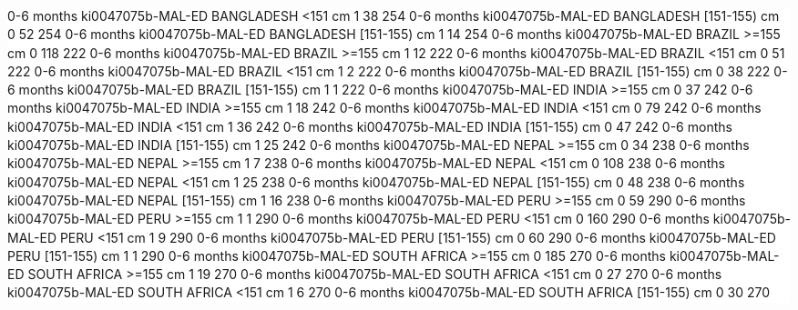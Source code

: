0-6 months    ki0047075b-MAL-ED          BANGLADESH                     <151 cm                   1       38     254
0-6 months    ki0047075b-MAL-ED          BANGLADESH                     [151-155) cm              0       52     254
0-6 months    ki0047075b-MAL-ED          BANGLADESH                     [151-155) cm              1       14     254
0-6 months    ki0047075b-MAL-ED          BRAZIL                         >=155 cm                  0      118     222
0-6 months    ki0047075b-MAL-ED          BRAZIL                         >=155 cm                  1       12     222
0-6 months    ki0047075b-MAL-ED          BRAZIL                         <151 cm                   0       51     222
0-6 months    ki0047075b-MAL-ED          BRAZIL                         <151 cm                   1        2     222
0-6 months    ki0047075b-MAL-ED          BRAZIL                         [151-155) cm              0       38     222
0-6 months    ki0047075b-MAL-ED          BRAZIL                         [151-155) cm              1        1     222
0-6 months    ki0047075b-MAL-ED          INDIA                          >=155 cm                  0       37     242
0-6 months    ki0047075b-MAL-ED          INDIA                          >=155 cm                  1       18     242
0-6 months    ki0047075b-MAL-ED          INDIA                          <151 cm                   0       79     242
0-6 months    ki0047075b-MAL-ED          INDIA                          <151 cm                   1       36     242
0-6 months    ki0047075b-MAL-ED          INDIA                          [151-155) cm              0       47     242
0-6 months    ki0047075b-MAL-ED          INDIA                          [151-155) cm              1       25     242
0-6 months    ki0047075b-MAL-ED          NEPAL                          >=155 cm                  0       34     238
0-6 months    ki0047075b-MAL-ED          NEPAL                          >=155 cm                  1        7     238
0-6 months    ki0047075b-MAL-ED          NEPAL                          <151 cm                   0      108     238
0-6 months    ki0047075b-MAL-ED          NEPAL                          <151 cm                   1       25     238
0-6 months    ki0047075b-MAL-ED          NEPAL                          [151-155) cm              0       48     238
0-6 months    ki0047075b-MAL-ED          NEPAL                          [151-155) cm              1       16     238
0-6 months    ki0047075b-MAL-ED          PERU                           >=155 cm                  0       59     290
0-6 months    ki0047075b-MAL-ED          PERU                           >=155 cm                  1        1     290
0-6 months    ki0047075b-MAL-ED          PERU                           <151 cm                   0      160     290
0-6 months    ki0047075b-MAL-ED          PERU                           <151 cm                   1        9     290
0-6 months    ki0047075b-MAL-ED          PERU                           [151-155) cm              0       60     290
0-6 months    ki0047075b-MAL-ED          PERU                           [151-155) cm              1        1     290
0-6 months    ki0047075b-MAL-ED          SOUTH AFRICA                   >=155 cm                  0      185     270
0-6 months    ki0047075b-MAL-ED          SOUTH AFRICA                   >=155 cm                  1       19     270
0-6 months    ki0047075b-MAL-ED          SOUTH AFRICA                   <151 cm                   0       27     270
0-6 months    ki0047075b-MAL-ED          SOUTH AFRICA                   <151 cm                   1        6     270
0-6 months    ki0047075b-MAL-ED          SOUTH AFRICA                   [151-155) cm              0       30     270